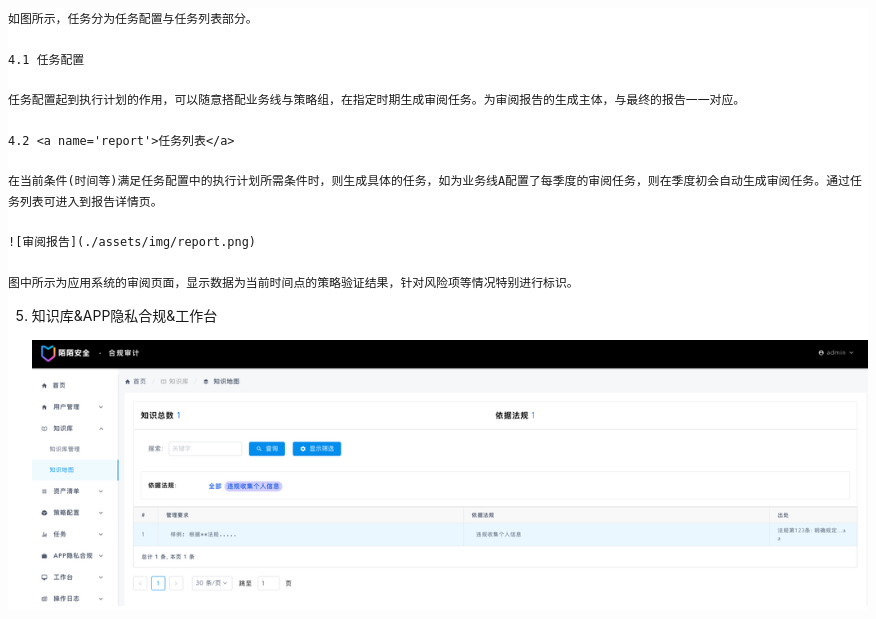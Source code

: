    如图所示，任务分为任务配置与任务列表部分。
    
    4.1 任务配置
    
    任务配置起到执行计划的作用，可以随意搭配业务线与策略组，在指定时期生成审阅任务。为审阅报告的生成主体，与最终的报告一一对应。
    
    4.2 <a name='report'>任务列表</a>
    
    在当前条件(时间等)满足任务配置中的执行计划所需条件时，则生成具体的任务，如为业务线A配置了每季度的审阅任务，则在季度初会自动生成审阅任务。通过任务列表可进入到报告详情页。
    
    ![审阅报告](./assets/img/report.png)

    图中所示为应用系统的审阅页面，显示数据为当前时间点的策略验证结果，针对风险项等情况特别进行标识。

5. 知识库&APP隐私合规&工作台

    ![知识库](./assets/img/overlook.png)
    